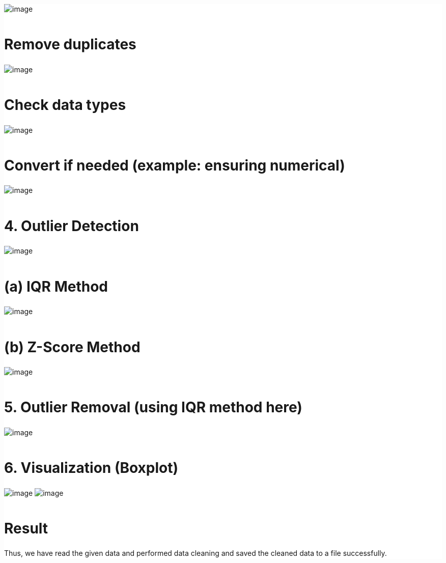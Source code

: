 <img width="1386" height="159" alt="image" src="https://github.com/user-attachments/assets/239d5b86-7aa5-4b6e-a32d-fbc9634b7c11" />

# Remove duplicates

<img width="1174" height="54" alt="image" src="https://github.com/user-attachments/assets/c1375bc8-8c44-41d6-a347-1996191040f3" />

# Check data types

<img width="1389" height="332" alt="image" src="https://github.com/user-attachments/assets/2511f8e1-1b25-44cd-8c31-71d16d03f268" />

# Convert if needed (example: ensuring numerical)

<img width="1133" height="95" alt="image" src="https://github.com/user-attachments/assets/fad1bf9b-7f32-4391-925d-a0296cfa54c4" />

# 4. Outlier Detection

<img width="1389" height="75" alt="image" src="https://github.com/user-attachments/assets/e9ba0af7-6092-42ab-ab67-f04aab61577d" />

# (a) IQR Method

<img width="1392" height="330" alt="image" src="https://github.com/user-attachments/assets/e9cc49df-ec73-45fd-aec8-c431a8f2a0e7" />

# (b) Z-Score Method

<img width="929" height="277" alt="image" src="https://github.com/user-attachments/assets/a4eaaaa8-2eb8-49f3-9622-a0e2d0c06722" />

# 5. Outlier Removal (using IQR method here)

<img width="1373" height="145" alt="image" src="https://github.com/user-attachments/assets/04209ac6-079c-4580-9e86-a7deab86bfc6" />

# 6. Visualization (Boxplot)

<img width="1359" height="536" alt="image" src="https://github.com/user-attachments/assets/1905312e-8e33-4eec-9111-f92c21f80a7f" />


<img width="1391" height="206" alt="image" src="https://github.com/user-attachments/assets/7e3de2d2-dfdc-48b1-98b1-529779fea44d" />



# Result

Thus, we have read the given data and performed data cleaning and saved the cleaned data to a file successfully.
